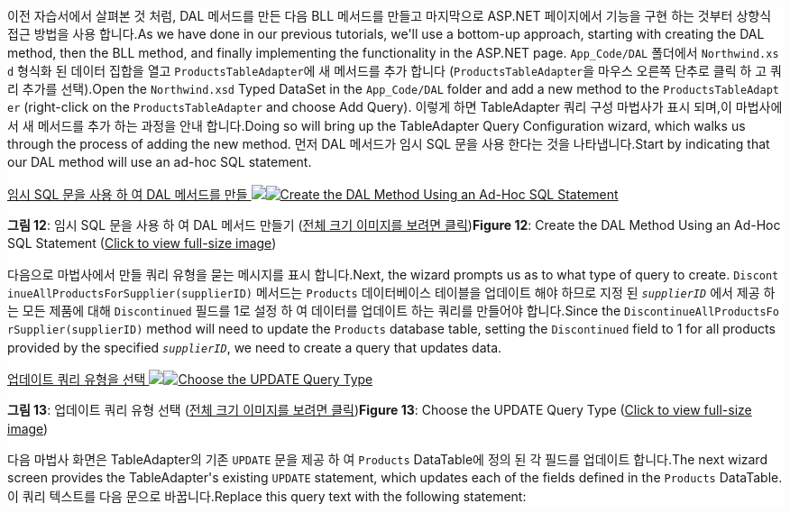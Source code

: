<span data-ttu-id="41b5a-184">이전 자습서에서 살펴본 것 처럼, DAL 메서드를 만든 다음 BLL 메서드를 만들고 마지막으로 ASP.NET 페이지에서 기능을 구현 하는 것부터 상향식 접근 방법을 사용 합니다.</span><span class="sxs-lookup"><span data-stu-id="41b5a-184">As we have done in our previous tutorials, we'll use a bottom-up approach, starting with creating the DAL method, then the BLL method, and finally implementing the functionality in the ASP.NET page.</span></span> <span data-ttu-id="41b5a-185">`App_Code/DAL` 폴더에서 `Northwind.xsd` 형식화 된 데이터 집합을 열고 `ProductsTableAdapter`에 새 메서드를 추가 합니다 (`ProductsTableAdapter`을 마우스 오른쪽 단추로 클릭 하 고 쿼리 추가를 선택).</span><span class="sxs-lookup"><span data-stu-id="41b5a-185">Open the `Northwind.xsd` Typed DataSet in the `App_Code/DAL` folder and add a new method to the `ProductsTableAdapter` (right-click on the `ProductsTableAdapter` and choose Add Query).</span></span> <span data-ttu-id="41b5a-186">이렇게 하면 TableAdapter 쿼리 구성 마법사가 표시 되며,이 마법사에서 새 메서드를 추가 하는 과정을 안내 합니다.</span><span class="sxs-lookup"><span data-stu-id="41b5a-186">Doing so will bring up the TableAdapter Query Configuration wizard, which walks us through the process of adding the new method.</span></span> <span data-ttu-id="41b5a-187">먼저 DAL 메서드가 임시 SQL 문을 사용 한다는 것을 나타냅니다.</span><span class="sxs-lookup"><span data-stu-id="41b5a-187">Start by indicating that our DAL method will use an ad-hoc SQL statement.</span></span>

<span data-ttu-id="41b5a-188">[임시 SQL 문을 사용 하 여 DAL 메서드를 만들 ![](adding-and-responding-to-buttons-to-a-gridview-cs/_static/image31.png)](adding-and-responding-to-buttons-to-a-gridview-cs/_static/image30.png)</span><span class="sxs-lookup"><span data-stu-id="41b5a-188">[![Create the DAL Method Using an Ad-Hoc SQL Statement](adding-and-responding-to-buttons-to-a-gridview-cs/_static/image31.png)](adding-and-responding-to-buttons-to-a-gridview-cs/_static/image30.png)</span></span>

<span data-ttu-id="41b5a-189">**그림 12**: 임시 SQL 문을 사용 하 여 DAL 메서드 만들기 ([전체 크기 이미지를 보려면 클릭](adding-and-responding-to-buttons-to-a-gridview-cs/_static/image32.png))</span><span class="sxs-lookup"><span data-stu-id="41b5a-189">**Figure 12**: Create the DAL Method Using an Ad-Hoc SQL Statement ([Click to view full-size image](adding-and-responding-to-buttons-to-a-gridview-cs/_static/image32.png))</span></span>

<span data-ttu-id="41b5a-190">다음으로 마법사에서 만들 쿼리 유형을 묻는 메시지를 표시 합니다.</span><span class="sxs-lookup"><span data-stu-id="41b5a-190">Next, the wizard prompts us as to what type of query to create.</span></span> <span data-ttu-id="41b5a-191">`DiscontinueAllProductsForSupplier(supplierID)` 메서드는 `Products` 데이터베이스 테이블을 업데이트 해야 하므로 지정 된 *`supplierID`* 에서 제공 하는 모든 제품에 대해 `Discontinued` 필드를 1로 설정 하 여 데이터를 업데이트 하는 쿼리를 만들어야 합니다.</span><span class="sxs-lookup"><span data-stu-id="41b5a-191">Since the `DiscontinueAllProductsForSupplier(supplierID)` method will need to update the `Products` database table, setting the `Discontinued` field to 1 for all products provided by the specified *`supplierID`*, we need to create a query that updates data.</span></span>

<span data-ttu-id="41b5a-192">[업데이트 쿼리 유형을 선택 ![](adding-and-responding-to-buttons-to-a-gridview-cs/_static/image34.png)](adding-and-responding-to-buttons-to-a-gridview-cs/_static/image33.png)</span><span class="sxs-lookup"><span data-stu-id="41b5a-192">[![Choose the UPDATE Query Type](adding-and-responding-to-buttons-to-a-gridview-cs/_static/image34.png)](adding-and-responding-to-buttons-to-a-gridview-cs/_static/image33.png)</span></span>

<span data-ttu-id="41b5a-193">**그림 13**: 업데이트 쿼리 유형 선택 ([전체 크기 이미지를 보려면 클릭](adding-and-responding-to-buttons-to-a-gridview-cs/_static/image35.png))</span><span class="sxs-lookup"><span data-stu-id="41b5a-193">**Figure 13**: Choose the UPDATE Query Type ([Click to view full-size image](adding-and-responding-to-buttons-to-a-gridview-cs/_static/image35.png))</span></span>

<span data-ttu-id="41b5a-194">다음 마법사 화면은 TableAdapter의 기존 `UPDATE` 문을 제공 하 여 `Products` DataTable에 정의 된 각 필드를 업데이트 합니다.</span><span class="sxs-lookup"><span data-stu-id="41b5a-194">The next wizard screen provides the TableAdapter's existing `UPDATE` statement, which updates each of the fields defined in the `Products` DataTable.</span></span> <span data-ttu-id="41b5a-195">이 쿼리 텍스트를 다음 문으로 바꿉니다.</span><span class="sxs-lookup"><span data-stu-id="41b5a-195">Replace this query text with the following statement:</span></span>
